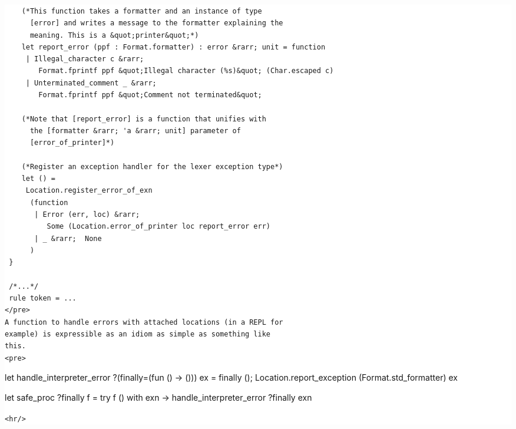         (*This function takes a formatter and an instance of type
          [error] and writes a message to the formatter explaining the
          meaning. This is a &quot;printer&quot;*)
        let report_error (ppf : Format.formatter) : error &rarr; unit = function
         | Illegal_character c &rarr; 
            Format.fprintf ppf &quot;Illegal character (%s)&quot; (Char.escaped c)
         | Unterminated_comment _ &rarr; 
            Format.fprintf ppf &quot;Comment not terminated&quot;

        (*Note that [report_error] is a function that unifies with
          the [formatter &rarr; 'a &rarr; unit] parameter of
          [error_of_printer]*)

        (*Register an exception handler for the lexer exception type*)
        let () =
         Location.register_error_of_exn
          (function
           | Error (err, loc) &rarr;
              Some (Location.error_of_printer loc report_error err)
           | _ &rarr;  None
          )
     }

     /*...*/
     rule token = ...
    </pre>
    A function to handle errors with attached locations (in a REPL for
    example) is expressible as an idiom as simple as something like
    this.
    <pre>
let handle_interpreter_error ?(finally=(fun () &rarr; ())) ex =
  finally ();
  Location.report_exception (Format.std_formatter) ex

let safe_proc ?finally f =
  try f ()
  with exn &rarr; handle_interpreter_error ?finally exn
    </pre>
    
    <hr/>
  </body>
</html>

